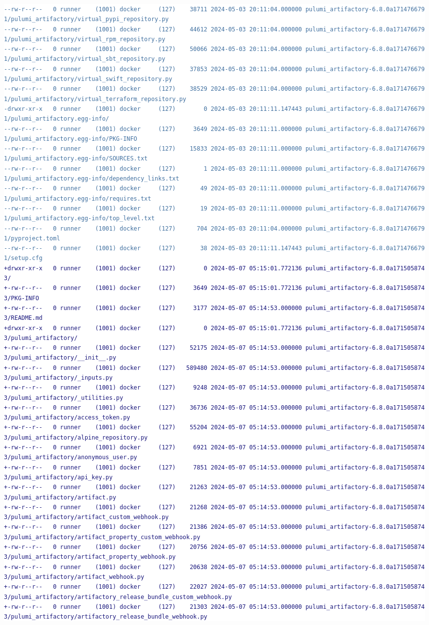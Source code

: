 ```diff
--rw-r--r--   0 runner    (1001) docker     (127)    38711 2024-05-03 20:11:04.000000 pulumi_artifactory-6.8.0a1714766791/pulumi_artifactory/virtual_pypi_repository.py
--rw-r--r--   0 runner    (1001) docker     (127)    44612 2024-05-03 20:11:04.000000 pulumi_artifactory-6.8.0a1714766791/pulumi_artifactory/virtual_rpm_repository.py
--rw-r--r--   0 runner    (1001) docker     (127)    50066 2024-05-03 20:11:04.000000 pulumi_artifactory-6.8.0a1714766791/pulumi_artifactory/virtual_sbt_repository.py
--rw-r--r--   0 runner    (1001) docker     (127)    37853 2024-05-03 20:11:04.000000 pulumi_artifactory-6.8.0a1714766791/pulumi_artifactory/virtual_swift_repository.py
--rw-r--r--   0 runner    (1001) docker     (127)    38529 2024-05-03 20:11:04.000000 pulumi_artifactory-6.8.0a1714766791/pulumi_artifactory/virtual_terraform_repository.py
-drwxr-xr-x   0 runner    (1001) docker     (127)        0 2024-05-03 20:11:11.147443 pulumi_artifactory-6.8.0a1714766791/pulumi_artifactory.egg-info/
--rw-r--r--   0 runner    (1001) docker     (127)     3649 2024-05-03 20:11:11.000000 pulumi_artifactory-6.8.0a1714766791/pulumi_artifactory.egg-info/PKG-INFO
--rw-r--r--   0 runner    (1001) docker     (127)    15833 2024-05-03 20:11:11.000000 pulumi_artifactory-6.8.0a1714766791/pulumi_artifactory.egg-info/SOURCES.txt
--rw-r--r--   0 runner    (1001) docker     (127)        1 2024-05-03 20:11:11.000000 pulumi_artifactory-6.8.0a1714766791/pulumi_artifactory.egg-info/dependency_links.txt
--rw-r--r--   0 runner    (1001) docker     (127)       49 2024-05-03 20:11:11.000000 pulumi_artifactory-6.8.0a1714766791/pulumi_artifactory.egg-info/requires.txt
--rw-r--r--   0 runner    (1001) docker     (127)       19 2024-05-03 20:11:11.000000 pulumi_artifactory-6.8.0a1714766791/pulumi_artifactory.egg-info/top_level.txt
--rw-r--r--   0 runner    (1001) docker     (127)      704 2024-05-03 20:11:04.000000 pulumi_artifactory-6.8.0a1714766791/pyproject.toml
--rw-r--r--   0 runner    (1001) docker     (127)       38 2024-05-03 20:11:11.147443 pulumi_artifactory-6.8.0a1714766791/setup.cfg
+drwxr-xr-x   0 runner    (1001) docker     (127)        0 2024-05-07 05:15:01.772136 pulumi_artifactory-6.8.0a1715058743/
+-rw-r--r--   0 runner    (1001) docker     (127)     3649 2024-05-07 05:15:01.772136 pulumi_artifactory-6.8.0a1715058743/PKG-INFO
+-rw-r--r--   0 runner    (1001) docker     (127)     3177 2024-05-07 05:14:53.000000 pulumi_artifactory-6.8.0a1715058743/README.md
+drwxr-xr-x   0 runner    (1001) docker     (127)        0 2024-05-07 05:15:01.772136 pulumi_artifactory-6.8.0a1715058743/pulumi_artifactory/
+-rw-r--r--   0 runner    (1001) docker     (127)    52175 2024-05-07 05:14:53.000000 pulumi_artifactory-6.8.0a1715058743/pulumi_artifactory/__init__.py
+-rw-r--r--   0 runner    (1001) docker     (127)   589480 2024-05-07 05:14:53.000000 pulumi_artifactory-6.8.0a1715058743/pulumi_artifactory/_inputs.py
+-rw-r--r--   0 runner    (1001) docker     (127)     9248 2024-05-07 05:14:53.000000 pulumi_artifactory-6.8.0a1715058743/pulumi_artifactory/_utilities.py
+-rw-r--r--   0 runner    (1001) docker     (127)    36736 2024-05-07 05:14:53.000000 pulumi_artifactory-6.8.0a1715058743/pulumi_artifactory/access_token.py
+-rw-r--r--   0 runner    (1001) docker     (127)    55204 2024-05-07 05:14:53.000000 pulumi_artifactory-6.8.0a1715058743/pulumi_artifactory/alpine_repository.py
+-rw-r--r--   0 runner    (1001) docker     (127)     6921 2024-05-07 05:14:53.000000 pulumi_artifactory-6.8.0a1715058743/pulumi_artifactory/anonymous_user.py
+-rw-r--r--   0 runner    (1001) docker     (127)     7851 2024-05-07 05:14:53.000000 pulumi_artifactory-6.8.0a1715058743/pulumi_artifactory/api_key.py
+-rw-r--r--   0 runner    (1001) docker     (127)    21263 2024-05-07 05:14:53.000000 pulumi_artifactory-6.8.0a1715058743/pulumi_artifactory/artifact.py
+-rw-r--r--   0 runner    (1001) docker     (127)    21268 2024-05-07 05:14:53.000000 pulumi_artifactory-6.8.0a1715058743/pulumi_artifactory/artifact_custom_webhook.py
+-rw-r--r--   0 runner    (1001) docker     (127)    21386 2024-05-07 05:14:53.000000 pulumi_artifactory-6.8.0a1715058743/pulumi_artifactory/artifact_property_custom_webhook.py
+-rw-r--r--   0 runner    (1001) docker     (127)    20756 2024-05-07 05:14:53.000000 pulumi_artifactory-6.8.0a1715058743/pulumi_artifactory/artifact_property_webhook.py
+-rw-r--r--   0 runner    (1001) docker     (127)    20638 2024-05-07 05:14:53.000000 pulumi_artifactory-6.8.0a1715058743/pulumi_artifactory/artifact_webhook.py
+-rw-r--r--   0 runner    (1001) docker     (127)    22027 2024-05-07 05:14:53.000000 pulumi_artifactory-6.8.0a1715058743/pulumi_artifactory/artifactory_release_bundle_custom_webhook.py
+-rw-r--r--   0 runner    (1001) docker     (127)    21303 2024-05-07 05:14:53.000000 pulumi_artifactory-6.8.0a1715058743/pulumi_artifactory/artifactory_release_bundle_webhook.py
```